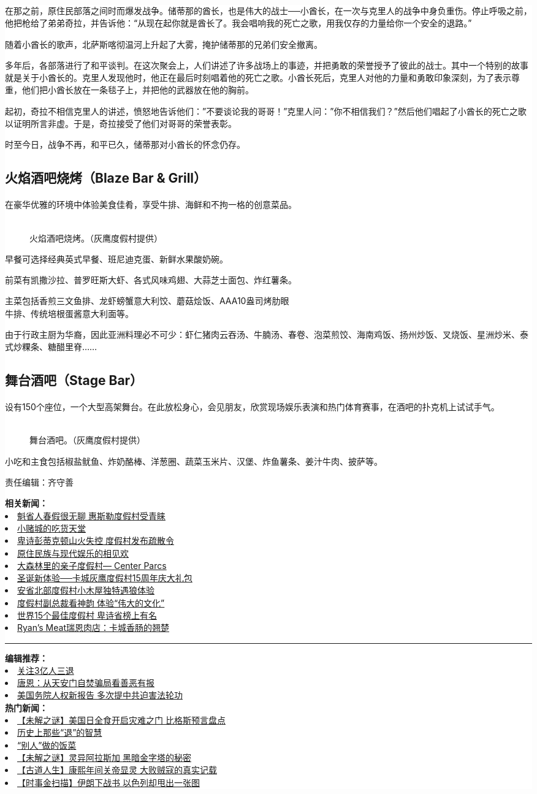 <p>在那之前，原住民部落之间时而爆发战争。储蒂那的酋长，也是伟大的战士──小酋长，在一次与克里人的战争中身负重伤。停止呼吸之前，他把枪给了弟弟奇拉，并告诉他：“从现在起你就是酋长了。我会唱响我的死亡之歌，用我仅存的力量给你一个安全的退路。”</p>
<p>随着小酋长的歌声，北萨斯喀彻温河上升起了大雾，掩护储蒂那的兄弟们安全撤离。</p>
<p>多年后，各部落进行了和平谈判。在这次聚会上，人们讲述了许多战场上的事迹，并把勇敢的荣誉授予了彼此的战士。其中一个特别的故事就是关于小酋长的。克里人发现他时，他正在最后时刻唱着他的死亡之歌。小酋长死后，克里人对他的力量和勇敢印象深刻，为了表示尊重，他们把小酋长放在一条毯子上，并把他的武器放在他的胸前。</p>
<p>起初，奇拉不相信克里人的讲述，愤怒地告诉他们：&#8221;不要谈论我的哥哥！&#8221;克里人问：&#8221;你不相信我们？&#8221;然后他们唱起了小酋长的死亡之歌以证明所言非虚。于是，奇拉接受了他们对哥哥的荣誉表彰。</p>
<p>时至今日，战争不再，和平已久，储蒂那对小酋长的怀念仍存。</p>
<h2>火焰酒吧烧烤（Blaze Bar &amp; Grill）</h2>
<p>在豪华优雅的环境中体验美食佳肴，享受牛排、海鲜和不拘一格的创意菜品。</p>
<figure id="attachment_13978566" aria-describedby="caption-attachment-13978566" style="width: 600px" class="wp-caption aligncenter"><a target="_blank" href="https://i.epochtimes.com/assets/uploads/2023/04/id13978566-2023-0417-Grey-Eagle-Resort-Casino-Blaze-Bar-Grill.jpg"><img loading="lazy" decoding="async" class="size-large wp-image-13978566" src="https://i.epochtimes.com/assets/uploads/2023/04/id13978566-2023-0417-Grey-Eagle-Resort-Casino-Blaze-Bar-Grill-600x418.jpg" alt="" width="600" b="418" /></a><figcaption id="caption-attachment-13978566" class="wp-caption-text">火焰酒吧烧烤。（灰鹰度假村提供）</figcaption></figure>
<p>早餐可选择经典英式早餐、班尼迪克蛋、新鲜水果酸奶碗。</p>
<p>前菜有凯撒沙拉、普罗旺斯大虾、各式风味鸡翅、大蒜芝士面包、炸红薯条。</p>
<p>主菜包括香煎三文鱼排、龙虾螃蟹意大利饺、蘑菇烩饭、AAA10盎司烤肋眼<br />
牛排、传统培根蛋酱意大利面等。</p>
<p>由于行政主厨为华裔，因此亚洲料理必不可少：虾仁猪肉云吞汤、牛腩汤、春卷、泡菜煎饺、海南鸡饭、扬州炒饭、叉烧饭、星洲炒米、泰式炒粿条、糖醋里脊……</p>
<h2>舞台酒吧（Stage Bar）</h2>
<p>设有150个座位，一个大型高架舞台。在此放松身心，会见朋友，欣赏现场娱乐表演和热门体育赛事，在酒吧的扑克机上试试手气。</p>
<figure id="attachment_13978567" aria-describedby="caption-attachment-13978567" style="width: 600px" class="wp-caption aligncenter"><a target="_blank" href="https://i.epochtimes.com/assets/uploads/2023/04/id13978567-2023-0417-Grey-Eagle-Resort-Casino-Stage-Bar.jpg"><img loading="lazy" decoding="async" class="size-large wp-image-13978567" src="https://i.epochtimes.com/assets/uploads/2023/04/id13978567-2023-0417-Grey-Eagle-Resort-Casino-Stage-Bar-600x392.jpg" alt="" width="600" b="392" /></a><figcaption id="caption-attachment-13978567" class="wp-caption-text">舞台酒吧。（灰鹰度假村提供）</figcaption></figure>
<p>小吃和主食包括椒盐鱿鱼、炸奶酪棒、洋葱圈、蔬菜玉米片、汉堡、炸鱼薯条、姜汁牛肉、披萨等。</p>
<p>责任编辑：齐守善</p>
<strong>相关新闻：</strong>
<li><a href="https://github.com/1992513/djy/blob/master/gb/21/3/3/n12785670.md#1">魁省人春假很无聊  惠斯勒度假村受青睐</a></li>
<li><a href="https://github.com/1992513/djy/blob/master/gb/22/3/17/n13651847.md#1">小赌城的吃货天堂</a></li>
<li><a href="https://github.com/1992513/djy/blob/master/gb/22/8/3/n13794270.md#1">卑诗彭蒂克顿山火失控  度假村发布疏散令</a></li>
<li><a href="https://github.com/1992513/djy/blob/master/gb/22/8/24/n13809398.md#1">原住民族与现代娱乐的相见欢</a></li>
<li><a href="https://github.com/1992513/djy/blob/master/gb/22/8/25/n13809785.md#1">大森林里的亲子度假村— Center Parcs</a></li>
<li><a href="https://github.com/1992513/djy/blob/master/gb/22/12/8/n13880562.md#1">圣诞新体验──卡城灰鹰度假村15周年庆大礼包</a></li>
<li><a href="https://github.com/1992513/djy/blob/master/gb/23/1/16/n13908724.md#1">安省北部度假村小木屋独特遇狼体验</a></li>
<li><a href="https://github.com/1992513/djy/blob/master/gb/23/3/25/n13958258.md#1">度假村副总裁看神韵 体验“伟大的文化”</a></li>
<li><a href="https://github.com/1992513/djy/blob/master/gb/23/4/5/n13965358.md#1">世界15个最佳度假村 卑诗省榜上有名</a></li>
<li><a href="https://github.com/1992513/djy/blob/master/gb/24/8/9/n14307861.md#1">Ryan’s Meat瑞恩肉店：卡城香肠的翘楚</a></li>
<hr>
<strong>编辑推荐：</strong>
<li><a href="https://github.com/1992513/djy/blob/master/gb/18/5/10/n10381511.md?dfh#1" target="_blank">关注3亿人三退</a></li><li><a href="https://github.com/1992513/djy/blob/master/gb/18/1/19/n10071544.md#1" target="_blank">唐恩：从天安门自焚骗局看善恶有报</a></li><li><a href="https://github.com/1992513/djy/blob/master/gb/19/3/14/n11111708.md#1" target="_blank">美国务院人权新报告 多次提中共迫害法轮功</a></li>
<strong>热门新闻：</strong>
<li><a href="https://github.com/1992513/djy/blob/master/gb/24/8/2/n14303783.md#1">【未解之谜】美国日全食开启灾难之门 比格斯预言盘点</a></li>
<li><a href="https://github.com/1992513/djy/blob/master/gb/24/8/4/n14304300.md#1">历史上那些“退”的智慧</a></li>
<li><a href="https://github.com/1992513/djy/blob/master/gb/24/7/29/n14300489.md#1">“别人”做的饭菜</a></li>
<li><a href="https://github.com/1992513/djy/blob/master/gb/24/8/4/n14304683.md#1">【未解之谜】灵异阿拉斯加 黑暗金字塔的秘密</a></li>
<li><a href="https://github.com/1992513/djy/blob/master/gb/24/8/1/n14302520.md#1">【古道人生】康熙年间关帝显灵 大败贼寇的真实记载</a></li>
<li><a href="https://github.com/1992513/djy/blob/master/gb/24/8/8/n14307461.md#1">【时事金扫描】伊朗下战书 以色列却甩出一张图</a></li>